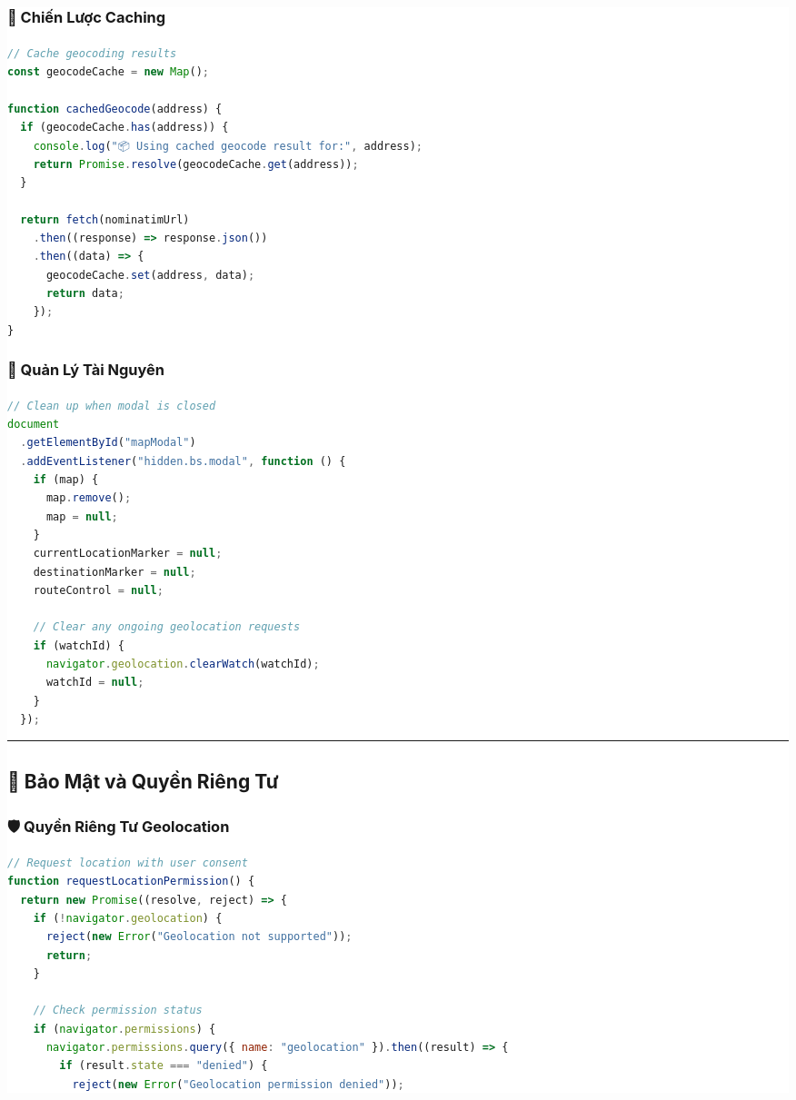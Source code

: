### 💾 Chiến Lược Caching

```javascript
// Cache geocoding results
const geocodeCache = new Map();

function cachedGeocode(address) {
  if (geocodeCache.has(address)) {
    console.log("📦 Using cached geocode result for:", address);
    return Promise.resolve(geocodeCache.get(address));
  }

  return fetch(nominatimUrl)
    .then((response) => response.json())
    .then((data) => {
      geocodeCache.set(address, data);
      return data;
    });
}
```

### 🔄 Quản Lý Tài Nguyên

```javascript
// Clean up when modal is closed
document
  .getElementById("mapModal")
  .addEventListener("hidden.bs.modal", function () {
    if (map) {
      map.remove();
      map = null;
    }
    currentLocationMarker = null;
    destinationMarker = null;
    routeControl = null;

    // Clear any ongoing geolocation requests
    if (watchId) {
      navigator.geolocation.clearWatch(watchId);
      watchId = null;
    }
  });
```

---

## 🔐 Bảo Mật và Quyền Riêng Tư

### 🛡️ Quyền Riêng Tư Geolocation

```javascript
// Request location with user consent
function requestLocationPermission() {
  return new Promise((resolve, reject) => {
    if (!navigator.geolocation) {
      reject(new Error("Geolocation not supported"));
      return;
    }

    // Check permission status
    if (navigator.permissions) {
      navigator.permissions.query({ name: "geolocation" }).then((result) => {
        if (result.state === "denied") {
          reject(new Error("Geolocation permission denied"));
```